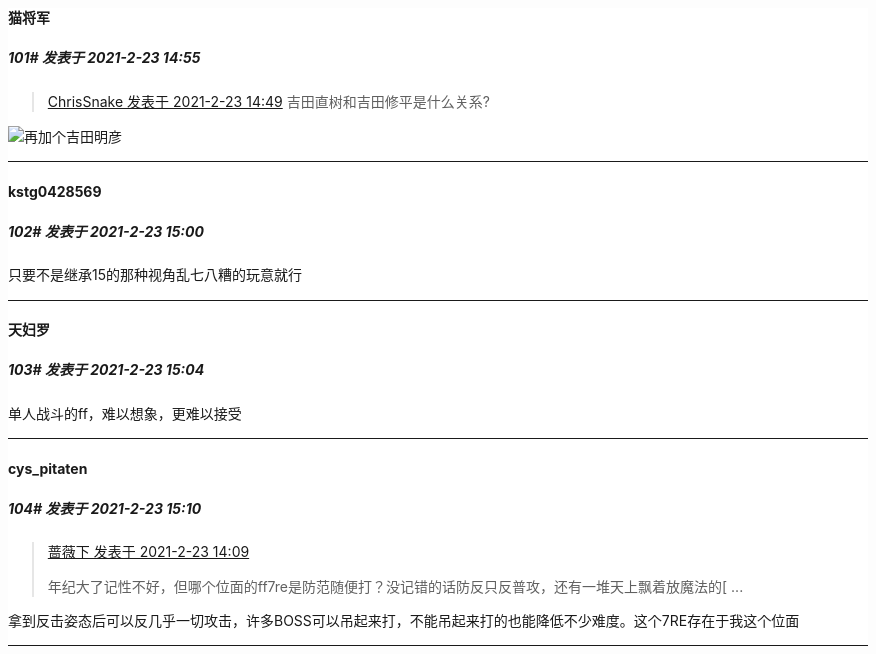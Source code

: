 ####  猫将军  
##### 101#       发表于 2021-2-23 14:55



<blockquote><a href="httphttps://bbs.saraba1st.com/2b/forum.php?mod=redirect&amp;goto=findpost&amp;pid=50416186&amp;ptid=1989150" target="_blank">ChrisSnake 发表于 2021-2-23 14:49</a>
吉田直树和吉田修平是什么关系?</blockquote>
<img src="https://static.saraba1st.com/image/smiley/face2017/067.png" referrerpolicy="no-referrer">再加个吉田明彦







*****

####  kstg0428569  
##### 102#       发表于 2021-2-23 15:00




只要不是继承15的那种视角乱七八糟的玩意就行







*****

####  天妇罗  
##### 103#       发表于 2021-2-23 15:04




单人战斗的ff，难以想象，更难以接受







*****

####  cys_pitaten  
##### 104#       发表于 2021-2-23 15:10



<blockquote><a href="httphttps://bbs.saraba1st.com/2b/forum.php?mod=redirect&amp;goto=findpost&amp;pid=50415694&amp;ptid=1989150" target="_blank">蔷薇下 发表于 2021-2-23 14:09</a>

年纪大了记性不好，但哪个位面的ff7re是防范随便打？没记错的话防反只反普攻，还有一堆天上飘着放魔法的[ ...</blockquote>
拿到反击姿态后可以反几乎一切攻击，许多BOSS可以吊起来打，不能吊起来打的也能降低不少难度。这个7RE存在于我这个位面







*****
